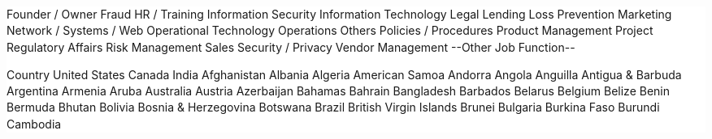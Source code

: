 Founder / Owner
Fraud
HR / Training
Information Security
Information Technology
Legal
Lending
Loss Prevention
Marketing
Network / Systems / Web
Operational Technology
Operations
Others
Policies / Procedures
Product Management
Project
Regulatory Affairs
Risk Management
Sales
Security / Privacy
Vendor Management
--Other Job Function--







Country
United States
Canada
India
Afghanistan
Albania
Algeria
American Samoa
Andorra
Angola
Anguilla
Antigua & Barbuda
Argentina
Armenia
Aruba
Australia
Austria
Azerbaijan
Bahamas
Bahrain
Bangladesh
Barbados
Belarus
Belgium
Belize
Benin
Bermuda
Bhutan
Bolivia
Bosnia & Herzegovina
Botswana
Brazil
British Virgin Islands
Brunei
Bulgaria
Burkina Faso
Burundi
Cambodia